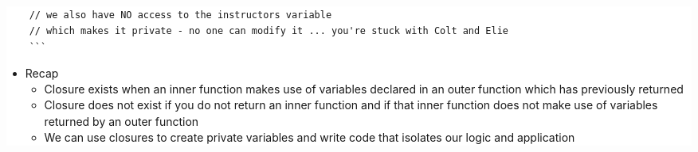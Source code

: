         // we also have NO access to the instructors variable
        // which makes it private - no one can modify it ... you're stuck with Colt and Elie
        ```
- Recap
    - Closure exists when an inner function makes use of variables declared in an outer function which has previously returned
    - Closure does not exist if you do not return an inner function and if that inner function does not make use of variables returned by an outer function
    - We can use closures to create private variables and write code that isolates our logic and application